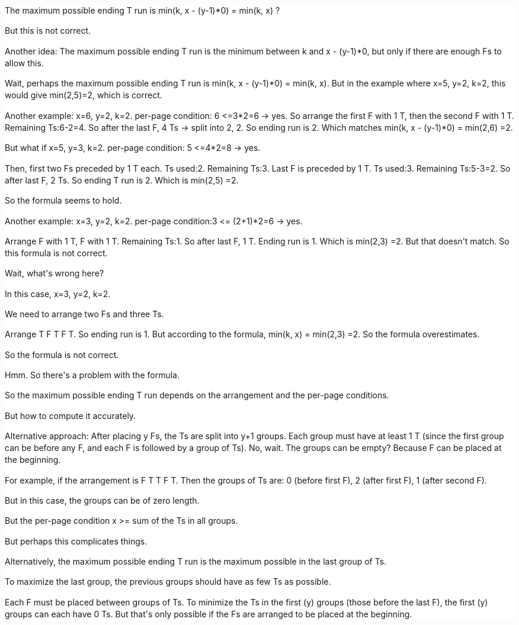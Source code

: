 The maximum possible ending T run is min(k, x - (y-1)*0) = min(k, x) ?

But this is not correct.

Another idea: The maximum possible ending T run is the minimum between k and x - (y-1)*0, but only if there are enough Fs to allow this.

Wait, perhaps the maximum possible ending T run is min(k, x - (y-1)*0) = min(k, x). But in the example where x=5, y=2, k=2, this would give min(2,5)=2, which is correct.

Another example: x=6, y=2, k=2. per-page condition: 6 <=3*2=6 → yes. So arrange the first F with 1 T, then the second F with 1 T. Remaining Ts:6-2=4. So after the last F, 4 Ts → split into 2, 2. So ending run is 2. Which matches min(k, x - (y-1)*0) = min(2,6) =2.

But what if x=5, y=3, k=2. per-page condition: 5 <=4*2=8 → yes.

Then, first two Fs preceded by 1 T each. Ts used:2. Remaining Ts:3. Last F is preceded by 1 T. Ts used:3. Remaining Ts:5-3=2. So after last F, 2 Ts. So ending T run is 2. Which is min(2,5) =2.

So the formula seems to hold.

Another example: x=3, y=2, k=2. per-page condition:3 <= (2+1)*2=6 → yes.

Arrange F with 1 T, F with 1 T. Remaining Ts:1. So after last F, 1 T. Ending run is 1. Which is min(2,3) =2. But that doesn't match. So this formula is not correct.

Wait, what's wrong here?

In this case, x=3, y=2, k=2.

We need to arrange two Fs and three Ts.

Arrange T F T F T. So ending run is 1. But according to the formula, min(k, x) = min(2,3) =2. So the formula overestimates.

So the formula is not correct.

Hmm. So there's a problem with the formula.

So the maximum possible ending T run depends on the arrangement and the per-page conditions.

But how to compute it accurately.

Alternative approach: After placing y Fs, the Ts are split into y+1 groups. Each group must have at least 1 T (since the first group can be before any F, and each F is followed by a group of Ts). No, wait. The groups can be empty? Because F can be placed at the beginning.

For example, if the arrangement is F T T F T. Then the groups of Ts are: 0 (before first F), 2 (after first F), 1 (after second F).

But in this case, the groups can be of zero length.

But the per-page condition x >= sum of the Ts in all groups.

But perhaps this complicates things.

Alternatively, the maximum possible ending T run is the maximum possible in the last group of Ts.

To maximize the last group, the previous groups should have as few Ts as possible.

Each F must be placed between groups of Ts. To minimize the Ts in the first (y) groups (those before the last F), the first (y) groups can each have 0 Ts. But that's only possible if the Fs are arranged to be placed at the beginning.

